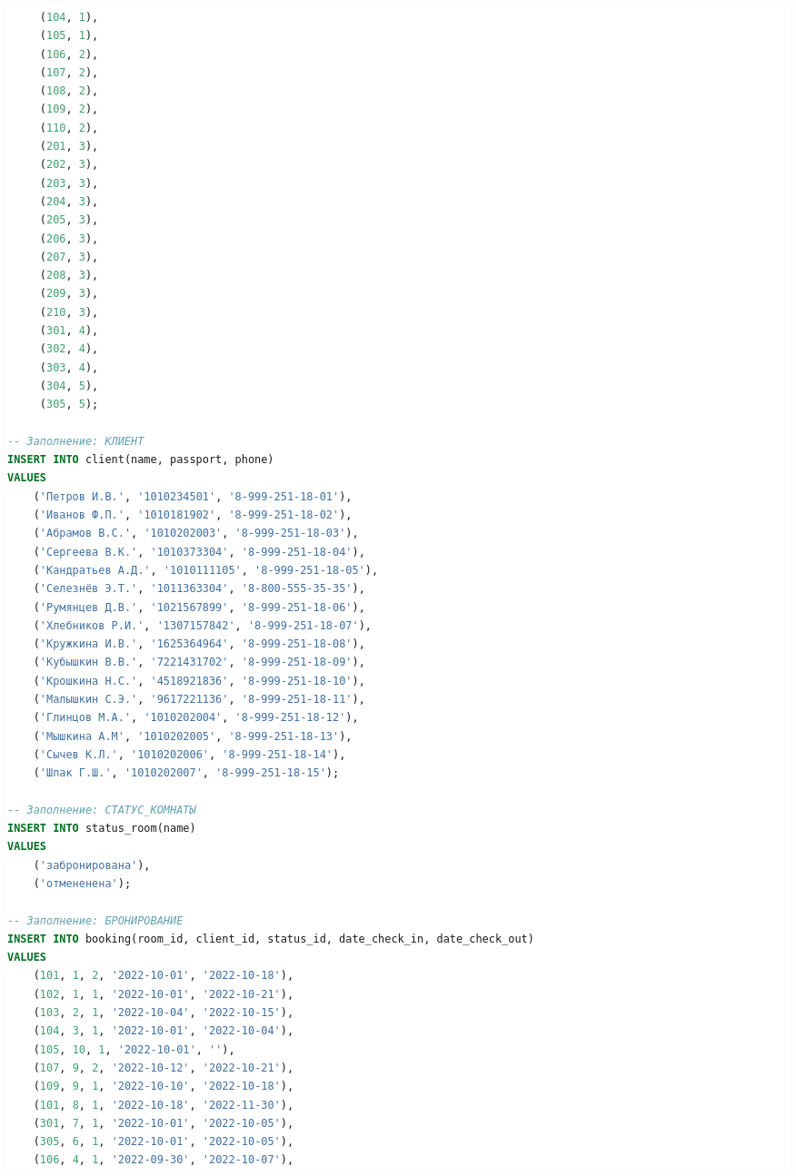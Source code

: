 ```SQL
     (104, 1),  
     (105, 1),  
     (106, 2),  
     (107, 2),  
     (108, 2),  
     (109, 2),  
     (110, 2),  
     (201, 3),  
     (202, 3),  
     (203, 3),  
     (204, 3),  
     (205, 3),  
     (206, 3),  
     (207, 3),  
     (208, 3),  
     (209, 3),  
     (210, 3),  
     (301, 4),  
     (302, 4),  
     (303, 4),  
     (304, 5),  
     (305, 5);

-- Заполнение: КЛИЕНТ  
INSERT INTO client(name, passport, phone)  
VALUES  
    ('Петров И.В.', '1010234501', '8-999-251-18-01'),  
    ('Иванов Ф.П.', '1010181902', '8-999-251-18-02'),  
    ('Абрамов В.С.', '1010202003', '8-999-251-18-03'),  
    ('Сергеева В.К.', '1010373304', '8-999-251-18-04'),  
    ('Кандратьев А.Д.', '1010111105', '8-999-251-18-05'),  
    ('Селезнёв Э.Т.', '1011363304', '8-800-555-35-35'),  
    ('Румянцев Д.В.', '1021567899', '8-999-251-18-06'),  
    ('Хлебников Р.И.', '1307157842', '8-999-251-18-07'),  
    ('Кружкина И.В.', '1625364964', '8-999-251-18-08'),  
    ('Кубышкин В.В.', '7221431702', '8-999-251-18-09'),  
    ('Крошкина Н.С.', '4518921836', '8-999-251-18-10'),  
    ('Малышкин С.Э.', '9617221136', '8-999-251-18-11'),  
    ('Глинцов М.А.', '1010202004', '8-999-251-18-12'),  
    ('Мышкина А.М', '1010202005', '8-999-251-18-13'),  
    ('Сычев К.Л.', '1010202006', '8-999-251-18-14'),  
    ('Шпак Г.Ш.', '1010202007', '8-999-251-18-15');

-- Заполнение: СТАТУС_КОМНАТЫ  
INSERT INTO status_room(name)  
VALUES  
    ('забронирована'),  
    ('отмененена');

-- Заполнение: БРОНИРОВАНИЕ  
INSERT INTO booking(room_id, client_id, status_id, date_check_in, date_check_out)  
VALUES  
    (101, 1, 2, '2022-10-01', '2022-10-18'),  
    (102, 1, 1, '2022-10-01', '2022-10-21'),  
    (103, 2, 1, '2022-10-04', '2022-10-15'),  
    (104, 3, 1, '2022-10-01', '2022-10-04'),  
    (105, 10, 1, '2022-10-01', ''),  
    (107, 9, 2, '2022-10-12', '2022-10-21'),  
    (109, 9, 1, '2022-10-10', '2022-10-18'),  
    (101, 8, 1, '2022-10-18', '2022-11-30'),  
    (301, 7, 1, '2022-10-01', '2022-10-05'),  
    (305, 6, 1, '2022-10-01', '2022-10-05'),  
    (106, 4, 1, '2022-09-30', '2022-10-07'),  
```